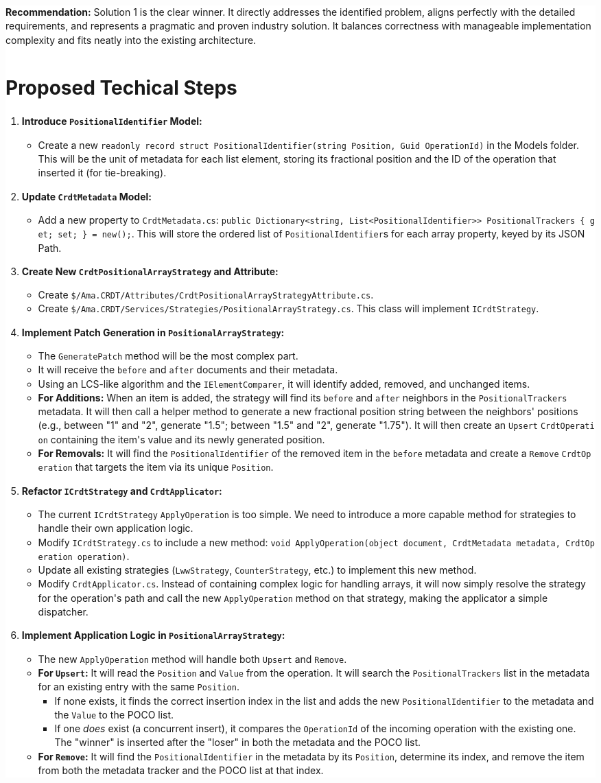 **Recommendation:** Solution 1 is the clear winner. It directly addresses the identified problem, aligns perfectly with the detailed requirements, and represents a pragmatic and proven industry solution. It balances correctness with manageable implementation complexity and fits neatly into the existing architecture.


# Proposed Techical Steps

1.  **Introduce `PositionalIdentifier` Model:**
    *   Create a new `readonly record struct PositionalIdentifier(string Position, Guid OperationId)` in the Models folder. This will be the unit of metadata for each list element, storing its fractional position and the ID of the operation that inserted it (for tie-breaking).

2.  **Update `CrdtMetadata` Model:**
    *   Add a new property to `CrdtMetadata.cs`: `public Dictionary<string, List<PositionalIdentifier>> PositionalTrackers { get; set; } = new();`. This will store the ordered list of `PositionalIdentifier`s for each array property, keyed by its JSON Path.

3.  **Create New `CrdtPositionalArrayStrategy` and Attribute:**
    *   Create `$/Ama.CRDT/Attributes/CrdtPositionalArrayStrategyAttribute.cs`.
    *   Create `$/Ama.CRDT/Services/Strategies/PositionalArrayStrategy.cs`. This class will implement `ICrdtStrategy`.

4.  **Implement Patch Generation in `PositionalArrayStrategy`:**
    *   The `GeneratePatch` method will be the most complex part.
    *   It will receive the `before` and `after` documents and their metadata.
    *   Using an LCS-like algorithm and the `IElementComparer`, it will identify added, removed, and unchanged items.
    *   **For Additions:** When an item is added, the strategy will find its `before` and `after` neighbors in the `PositionalTrackers` metadata. It will then call a helper method to generate a new fractional position string between the neighbors' positions (e.g., between "1" and "2", generate "1.5"; between "1.5" and "2", generate "1.75"). It will then create an `Upsert` `CrdtOperation` containing the item's value and its newly generated position.
    *   **For Removals:** It will find the `PositionalIdentifier` of the removed item in the `before` metadata and create a `Remove` `CrdtOperation` that targets the item via its unique `Position`.

5.  **Refactor `ICrdtStrategy` and `CrdtApplicator`:**
    *   The current `ICrdtStrategy` `ApplyOperation` is too simple. We need to introduce a more capable method for strategies to handle their own application logic.
    *   Modify `ICrdtStrategy.cs` to include a new method: `void ApplyOperation(object document, CrdtMetadata metadata, CrdtOperation operation)`.
    *   Update all existing strategies (`LwwStrategy`, `CounterStrategy`, etc.) to implement this new method.
    *   Modify `CrdtApplicator.cs`. Instead of containing complex logic for handling arrays, it will now simply resolve the strategy for the operation's path and call the new `ApplyOperation` method on that strategy, making the applicator a simple dispatcher.

6.  **Implement Application Logic in `PositionalArrayStrategy`:**
    *   The new `ApplyOperation` method will handle both `Upsert` and `Remove`.
    *   **For `Upsert`:** It will read the `Position` and `Value` from the operation. It will search the `PositionalTrackers` list in the metadata for an existing entry with the same `Position`.
        *   If none exists, it finds the correct insertion index in the list and adds the new `PositionalIdentifier` to the metadata and the `Value` to the POCO list.
        *   If one *does* exist (a concurrent insert), it compares the `OperationId` of the incoming operation with the existing one. The "winner" is inserted after the "loser" in both the metadata and the POCO list.
    *   **For `Remove`:** It will find the `PositionalIdentifier` in the metadata by its `Position`, determine its index, and remove the item from both the metadata tracker and the POCO list at that index.
